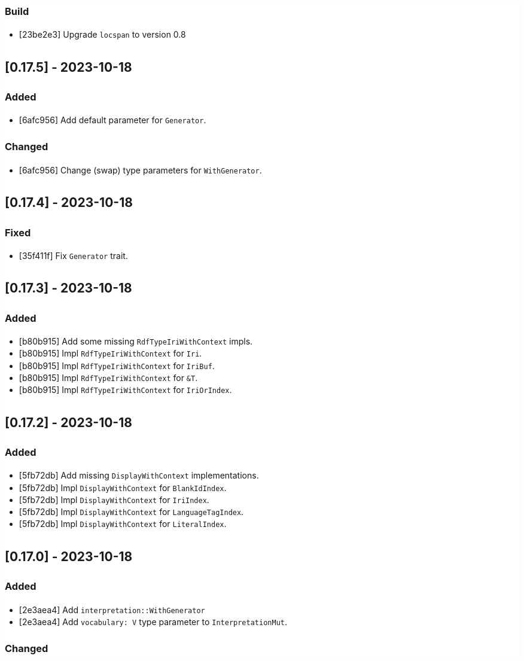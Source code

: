 ### Build

- [23be2e3] Upgrade `locspan` to version 0.8

## [0.17.5] - 2023-10-18

### Added

- [6afc956] Add default parameter for `Generator`.

### Changed

- [6afc956] Change (swap) type parameters for `WithGenerator`.

## [0.17.4] - 2023-10-18

### Fixed

- [35f411f] Fix `Generator` trait.

## [0.17.3] - 2023-10-18

### Added

- [b80b915] Add some missing `RdfTypeIriWithContext` impls.
- [b80b915] Impl `RdfTypeIriWithContext`  for `Iri`.
- [b80b915] Impl `RdfTypeIriWithContext` for `IriBuf`.
- [b80b915] Impl `RdfTypeIriWithContext` for `&T`.
- [b80b915] Impl `RdfTypeIriWithContext` for `IriOrIndex`.

## [0.17.2] - 2023-10-18

### Added

- [5fb72db] Add missing `DisplayWithContext` implementations.
- [5fb72db] Impl `DisplayWithContext` for `BlankIdIndex`.
- [5fb72db] Impl `DisplayWithContext` for `IriIndex`.
- [5fb72db] Impl `DisplayWithContext` for `LanguageTagIndex`.
- [5fb72db] Impl `DisplayWithContext` for `LiteralIndex`.

## [0.17.0] - 2023-10-18

### Added

- [2e3aea4] Add `interpretation::WithGenerator`
- [2e3aea4] Add `vocabulary: V` type parameter to `InterpretationMut`.

### Changed
